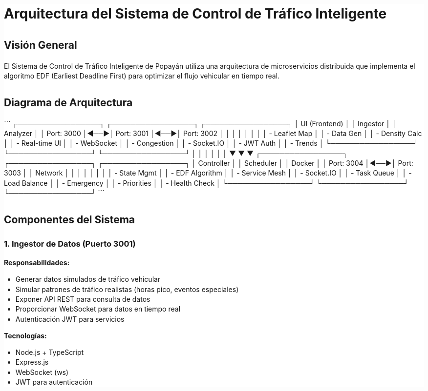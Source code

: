 # Arquitectura del Sistema de Control de Tráfico Inteligente

## Visión General

El Sistema de Control de Tráfico Inteligente de Popayán utiliza una arquitectura de microservicios distribuida que implementa el algoritmo EDF (Earliest Deadline First) para optimizar el flujo vehicular en tiempo real.

## Diagrama de Arquitectura

\`\`\`
┌─────────────────┐    ┌─────────────────┐    ┌─────────────────┐
│   UI (Frontend) │    │   Ingestor      │    │   Analyzer      │
│   Port: 3000    │◄──►│   Port: 3001    │◄──►│   Port: 3002    │
│                 │    │                 │    │                 │
│ - Leaflet Map   │    │ - Data Gen      │    │ - Density Calc  │
│ - Real-time UI  │    │ - WebSocket     │    │ - Congestion    │
│ - Socket.IO     │    │ - JWT Auth      │    │ - Trends        │
└─────────────────┘    └─────────────────┘    └─────────────────┘
         │                       │                       │
         │                       │                       │
         ▼                       ▼                       ▼
┌─────────────────┐    ┌─────────────────┐    ┌─────────────────┐
│   Controller    │    │   Scheduler     │    │   Docker        │
│   Port: 3004    │◄──►│   Port: 3003    │    │   Network       │
│                 │    │                 │    │                 │
│ - State Mgmt    │    │ - EDF Algorithm │    │ - Service Mesh  │
│ - Socket.IO     │    │ - Task Queue    │    │ - Load Balance  │
│ - Emergency     │    │ - Priorities    │    │ - Health Check  │
└─────────────────┘    └─────────────────┘    └─────────────────┘
\`\`\`

## Componentes del Sistema

### 1. Ingestor de Datos (Puerto 3001)

**Responsabilidades:**
- Generar datos simulados de tráfico vehicular
- Simular patrones de tráfico realistas (horas pico, eventos especiales)
- Exponer API REST para consulta de datos
- Proporcionar WebSocket para datos en tiempo real
- Autenticación JWT para servicios

**Tecnologías:**
- Node.js + TypeScript
- Express.js
- WebSocket (ws)
- JWT para autenticación
